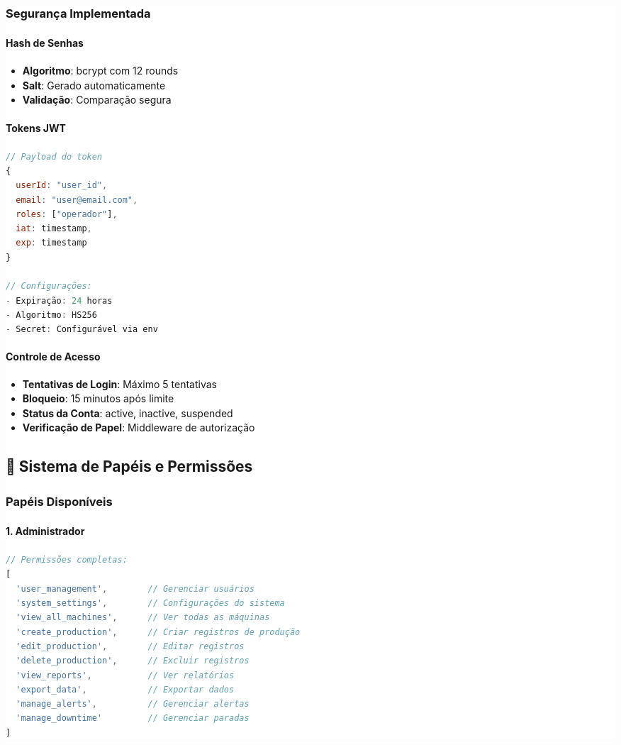 ### **Segurança Implementada**

#### **Hash de Senhas**
- **Algoritmo**: bcrypt com 12 rounds
- **Salt**: Gerado automaticamente
- **Validação**: Comparação segura

#### **Tokens JWT**
```javascript
// Payload do token
{
  userId: "user_id",
  email: "user@email.com",
  roles: ["operador"],
  iat: timestamp,
  exp: timestamp
}

// Configurações:
- Expiração: 24 horas
- Algoritmo: HS256
- Secret: Configurável via env
```

#### **Controle de Acesso**
- **Tentativas de Login**: Máximo 5 tentativas
- **Bloqueio**: 15 minutos após limite
- **Status da Conta**: active, inactive, suspended
- **Verificação de Papel**: Middleware de autorização

## 👥 Sistema de Papéis e Permissões

### **Papéis Disponíveis**

#### **1. Administrador**
```javascript
// Permissões completas:
[
  'user_management',        // Gerenciar usuários
  'system_settings',        // Configurações do sistema
  'view_all_machines',      // Ver todas as máquinas
  'create_production',      // Criar registros de produção
  'edit_production',        // Editar registros
  'delete_production',      // Excluir registros
  'view_reports',           // Ver relatórios
  'export_data',            // Exportar dados
  'manage_alerts',          // Gerenciar alertas
  'manage_downtime'         // Gerenciar paradas
]
```

